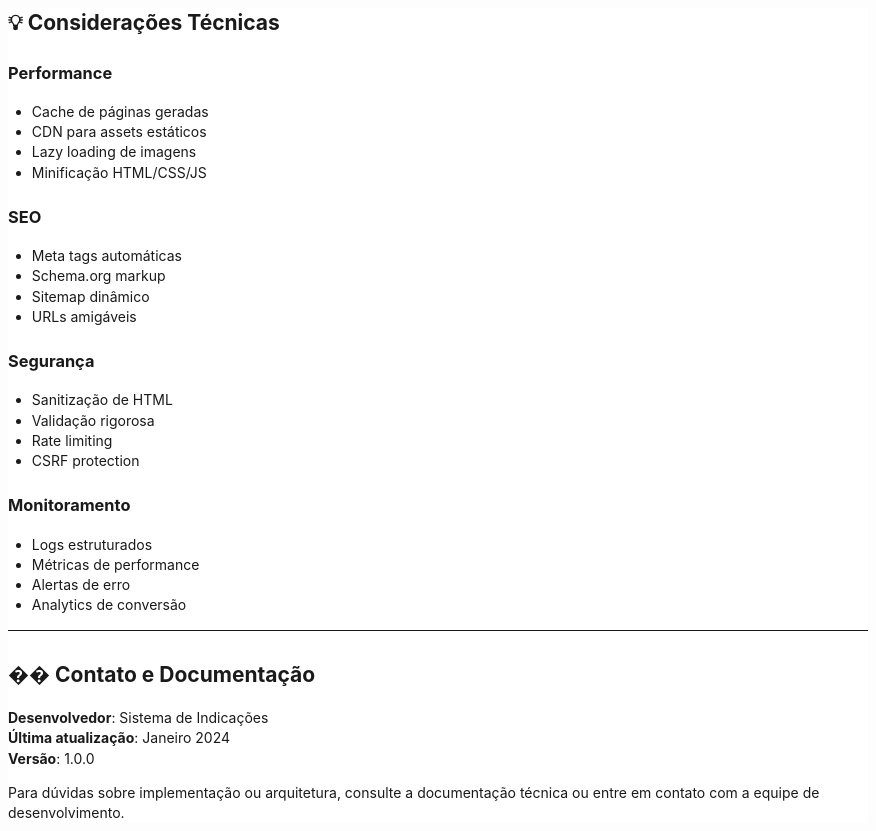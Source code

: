 
## 💡 Considerações Técnicas

### **Performance**
- Cache de páginas geradas
- CDN para assets estáticos
- Lazy loading de imagens
- Minificação HTML/CSS/JS

### **SEO**
- Meta tags automáticas
- Schema.org markup
- Sitemap dinâmico
- URLs amigáveis

### **Segurança**
- Sanitização de HTML
- Validação rigorosa
- Rate limiting
- CSRF protection

### **Monitoramento**
- Logs estruturados
- Métricas de performance
- Alertas de erro
- Analytics de conversão

---

## �� Contato e Documentação

**Desenvolvedor**: Sistema de Indicações  
**Última atualização**: Janeiro 2024  
**Versão**: 1.0.0

Para dúvidas sobre implementação ou arquitetura, consulte a documentação técnica ou entre em contato com a equipe de desenvolvimento. 